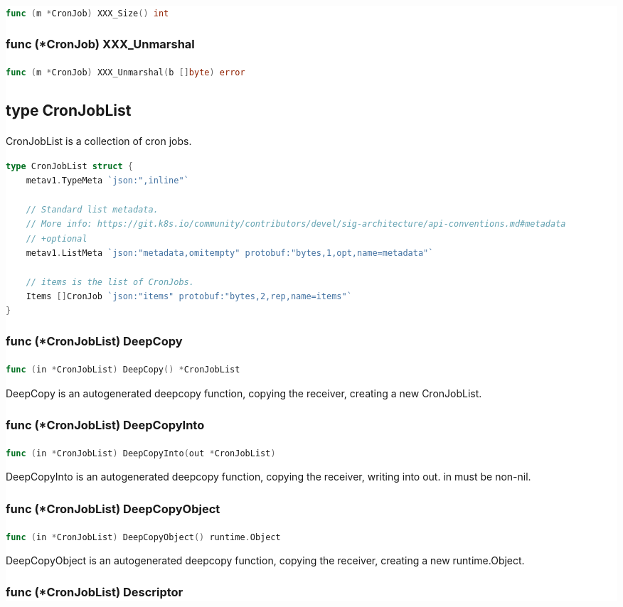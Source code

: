 ```go
func (m *CronJob) XXX_Size() int
```

### func \(\*CronJob\) XXX\_Unmarshal

```go
func (m *CronJob) XXX_Unmarshal(b []byte) error
```

## type CronJobList

CronJobList is a collection of cron jobs.

```go
type CronJobList struct {
    metav1.TypeMeta `json:",inline"`

    // Standard list metadata.
    // More info: https://git.k8s.io/community/contributors/devel/sig-architecture/api-conventions.md#metadata
    // +optional
    metav1.ListMeta `json:"metadata,omitempty" protobuf:"bytes,1,opt,name=metadata"`

    // items is the list of CronJobs.
    Items []CronJob `json:"items" protobuf:"bytes,2,rep,name=items"`
}
```

### func \(\*CronJobList\) DeepCopy

```go
func (in *CronJobList) DeepCopy() *CronJobList
```

DeepCopy is an autogenerated deepcopy function, copying the receiver, creating a new CronJobList.

### func \(\*CronJobList\) DeepCopyInto

```go
func (in *CronJobList) DeepCopyInto(out *CronJobList)
```

DeepCopyInto is an autogenerated deepcopy function, copying the receiver, writing into out. in must be non\-nil.

### func \(\*CronJobList\) DeepCopyObject

```go
func (in *CronJobList) DeepCopyObject() runtime.Object
```

DeepCopyObject is an autogenerated deepcopy function, copying the receiver, creating a new runtime.Object.

### func \(\*CronJobList\) Descriptor
